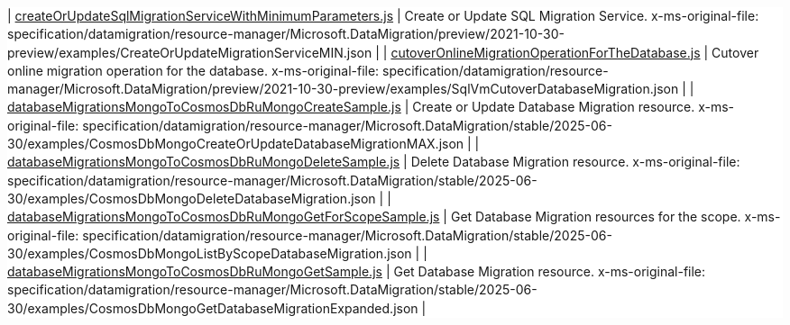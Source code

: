 | [createOrUpdateSqlMigrationServiceWithMinimumParameters.js][createorupdatesqlmigrationservicewithminimumparameters]             | Create or Update SQL Migration Service. x-ms-original-file: specification/datamigration/resource-manager/Microsoft.DataMigration/preview/2021-10-30-preview/examples/CreateOrUpdateMigrationServiceMIN.json                                                                                                                                                                                                                                                                                                                                                                                                                                                                                                                                                                                                                                                                     |
| [cutoverOnlineMigrationOperationForTheDatabase.js][cutoveronlinemigrationoperationforthedatabase]                               | Cutover online migration operation for the database. x-ms-original-file: specification/datamigration/resource-manager/Microsoft.DataMigration/preview/2021-10-30-preview/examples/SqlVmCutoverDatabaseMigration.json                                                                                                                                                                                                                                                                                                                                                                                                                                                                                                                                                                                                                                                            |
| [databaseMigrationsMongoToCosmosDbRuMongoCreateSample.js][databasemigrationsmongotocosmosdbrumongocreatesample]                 | Create or Update Database Migration resource. x-ms-original-file: specification/datamigration/resource-manager/Microsoft.DataMigration/stable/2025-06-30/examples/CosmosDbMongoCreateOrUpdateDatabaseMigrationMAX.json                                                                                                                                                                                                                                                                                                                                                                                                                                                                                                                                                                                                                                                          |
| [databaseMigrationsMongoToCosmosDbRuMongoDeleteSample.js][databasemigrationsmongotocosmosdbrumongodeletesample]                 | Delete Database Migration resource. x-ms-original-file: specification/datamigration/resource-manager/Microsoft.DataMigration/stable/2025-06-30/examples/CosmosDbMongoDeleteDatabaseMigration.json                                                                                                                                                                                                                                                                                                                                                                                                                                                                                                                                                                                                                                                                               |
| [databaseMigrationsMongoToCosmosDbRuMongoGetForScopeSample.js][databasemigrationsmongotocosmosdbrumongogetforscopesample]       | Get Database Migration resources for the scope. x-ms-original-file: specification/datamigration/resource-manager/Microsoft.DataMigration/stable/2025-06-30/examples/CosmosDbMongoListByScopeDatabaseMigration.json                                                                                                                                                                                                                                                                                                                                                                                                                                                                                                                                                                                                                                                              |
| [databaseMigrationsMongoToCosmosDbRuMongoGetSample.js][databasemigrationsmongotocosmosdbrumongogetsample]                       | Get Database Migration resource. x-ms-original-file: specification/datamigration/resource-manager/Microsoft.DataMigration/stable/2025-06-30/examples/CosmosDbMongoGetDatabaseMigrationExpanded.json                                                                                                                                                                                                                                                                                                                                                                                                                                                                                                                                                                                                                                                                             |

[createorupdatedatabasemigrationresourcewithmaximumparameters]: https://github.com/Azure/azure-sdk-for-js/blob/main/sdk/datamigration/arm-datamigration/samples/v3/javascript/createOrUpdateDatabaseMigrationResourceWithMaximumParameters.js
[createorupdatedatabasemigrationresourcewithminimumparameters]: https://github.com/Azure/azure-sdk-for-js/blob/main/sdk/datamigration/arm-datamigration/samples/v3/javascript/createOrUpdateDatabaseMigrationResourceWithMinimumParameters.js
[createorupdatesqlmigrationservicewithmaximumparameters]: https://github.com/Azure/azure-sdk-for-js/blob/main/sdk/datamigration/arm-datamigration/samples/v3/javascript/createOrUpdateSqlMigrationServiceWithMaximumParameters.js
[createorupdatesqlmigrationservicewithminimumparameters]: https://github.com/Azure/azure-sdk-for-js/blob/main/sdk/datamigration/arm-datamigration/samples/v3/javascript/createOrUpdateSqlMigrationServiceWithMinimumParameters.js
[cutoveronlinemigrationoperationforthedatabase]: https://github.com/Azure/azure-sdk-for-js/blob/main/sdk/datamigration/arm-datamigration/samples/v3/javascript/cutoverOnlineMigrationOperationForTheDatabase.js
[databasemigrationsmongotocosmosdbrumongocreatesample]: https://github.com/Azure/azure-sdk-for-js/blob/main/sdk/datamigration/arm-datamigration/samples/v3/javascript/databaseMigrationsMongoToCosmosDbRuMongoCreateSample.js
[databasemigrationsmongotocosmosdbrumongodeletesample]: https://github.com/Azure/azure-sdk-for-js/blob/main/sdk/datamigration/arm-datamigration/samples/v3/javascript/databaseMigrationsMongoToCosmosDbRuMongoDeleteSample.js
[databasemigrationsmongotocosmosdbrumongogetforscopesample]: https://github.com/Azure/azure-sdk-for-js/blob/main/sdk/datamigration/arm-datamigration/samples/v3/javascript/databaseMigrationsMongoToCosmosDbRuMongoGetForScopeSample.js
[databasemigrationsmongotocosmosdbrumongogetsample]: https://github.com/Azure/azure-sdk-for-js/blob/main/sdk/datamigration/arm-datamigration/samples/v3/javascript/databaseMigrationsMongoToCosmosDbRuMongoGetSample.js
[databasemigrationsmongotocosmosdbvcoremongocreatesample]: https://github.com/Azure/azure-sdk-for-js/blob/main/sdk/datamigration/arm-datamigration/samples/v3/javascript/databaseMigrationsMongoToCosmosDbvCoreMongoCreateSample.js
[databasemigrationsmongotocosmosdbvcoremongodeletesample]: https://github.com/Azure/azure-sdk-for-js/blob/main/sdk/datamigration/arm-datamigration/samples/v3/javascript/databaseMigrationsMongoToCosmosDbvCoreMongoDeleteSample.js
[databasemigrationsmongotocosmosdbvcoremongogetforscopesample]: https://github.com/Azure/azure-sdk-for-js/blob/main/sdk/datamigration/arm-datamigration/samples/v3/javascript/databaseMigrationsMongoToCosmosDbvCoreMongoGetForScopeSample.js
[databasemigrationsmongotocosmosdbvcoremongogetsample]: https://github.com/Azure/azure-sdk-for-js/blob/main/sdk/datamigration/arm-datamigration/samples/v3/javascript/databaseMigrationsMongoToCosmosDbvCoreMongoGetSample.js
[databasemigrationssqldbcancelsample]: https://github.com/Azure/azure-sdk-for-js/blob/main/sdk/datamigration/arm-datamigration/samples/v3/javascript/databaseMigrationsSqlDbCancelSample.js
[databasemigrationssqldbcreateorupdatesample]: https://github.com/Azure/azure-sdk-for-js/blob/main/sdk/datamigration/arm-datamigration/samples/v3/javascript/databaseMigrationsSqlDbCreateOrUpdateSample.js
[databasemigrationssqldbdeletesample]: https://github.com/Azure/azure-sdk-for-js/blob/main/sdk/datamigration/arm-datamigration/samples/v3/javascript/databaseMigrationsSqlDbDeleteSample.js
[databasemigrationssqldbgetsample]: https://github.com/Azure/azure-sdk-for-js/blob/main/sdk/datamigration/arm-datamigration/samples/v3/javascript/databaseMigrationsSqlDbGetSample.js
[databasemigrationssqldbretrysample]: https://github.com/Azure/azure-sdk-for-js/blob/main/sdk/datamigration/arm-datamigration/samples/v3/javascript/databaseMigrationsSqlDbRetrySample.js
[databasemigrationssqlmicancelsample]: https://github.com/Azure/azure-sdk-for-js/blob/main/sdk/datamigration/arm-datamigration/samples/v3/javascript/databaseMigrationsSqlMiCancelSample.js
[databasemigrationssqlmicreateorupdatesample]: https://github.com/Azure/azure-sdk-for-js/blob/main/sdk/datamigration/arm-datamigration/samples/v3/javascript/databaseMigrationsSqlMiCreateOrUpdateSample.js
[databasemigrationssqlmicutoversample]: https://github.com/Azure/azure-sdk-for-js/blob/main/sdk/datamigration/arm-datamigration/samples/v3/javascript/databaseMigrationsSqlMiCutoverSample.js
[databasemigrationssqlmideletesample]: https://github.com/Azure/azure-sdk-for-js/blob/main/sdk/datamigration/arm-datamigration/samples/v3/javascript/databaseMigrationsSqlMiDeleteSample.js
[databasemigrationssqlmigetsample]: https://github.com/Azure/azure-sdk-for-js/blob/main/sdk/datamigration/arm-datamigration/samples/v3/javascript/databaseMigrationsSqlMiGetSample.js
[databasemigrationssqlvmcancelsample]: https://github.com/Azure/azure-sdk-for-js/blob/main/sdk/datamigration/arm-datamigration/samples/v3/javascript/databaseMigrationsSqlVMCancelSample.js
[databasemigrationssqlvmcreateorupdatesample]: https://github.com/Azure/azure-sdk-for-js/blob/main/sdk/datamigration/arm-datamigration/samples/v3/javascript/databaseMigrationsSqlVMCreateOrUpdateSample.js
[databasemigrationssqlvmcutoversample]: https://github.com/Azure/azure-sdk-for-js/blob/main/sdk/datamigration/arm-datamigration/samples/v3/javascript/databaseMigrationsSqlVMCutoverSample.js
[databasemigrationssqlvmdeletesample]: https://github.com/Azure/azure-sdk-for-js/blob/main/sdk/datamigration/arm-datamigration/samples/v3/javascript/databaseMigrationsSqlVMDeleteSample.js
[databasemigrationssqlvmgetsample]: https://github.com/Azure/azure-sdk-for-js/blob/main/sdk/datamigration/arm-datamigration/samples/v3/javascript/databaseMigrationsSqlVMGetSample.js
[deletesqlmigrationservice]: https://github.com/Azure/azure-sdk-for-js/blob/main/sdk/datamigration/arm-datamigration/samples/v3/javascript/deleteSqlMigrationService.js
[deletetheintegrationruntimenode]: https://github.com/Azure/azure-sdk-for-js/blob/main/sdk/datamigration/arm-datamigration/samples/v3/javascript/deleteTheIntegrationRuntimeNode.js
[filescreateorupdate]: https://github.com/Azure/azure-sdk-for-js/blob/main/sdk/datamigration/arm-datamigration/samples/v3/javascript/filesCreateOrUpdate.js
[filescreateorupdatesample]: https://github.com/Azure/azure-sdk-for-js/blob/main/sdk/datamigration/arm-datamigration/samples/v3/javascript/filesCreateOrUpdateSample.js
[filesdelete]: https://github.com/Azure/azure-sdk-for-js/blob/main/sdk/datamigration/arm-datamigration/samples/v3/javascript/filesDelete.js
[filesdeletesample]: https://github.com/Azure/azure-sdk-for-js/blob/main/sdk/datamigration/arm-datamigration/samples/v3/javascript/filesDeleteSample.js
[filesgetsample]: https://github.com/Azure/azure-sdk-for-js/blob/main/sdk/datamigration/arm-datamigration/samples/v3/javascript/filesGetSample.js
[fileslist]: https://github.com/Azure/azure-sdk-for-js/blob/main/sdk/datamigration/arm-datamigration/samples/v3/javascript/filesList.js
[fileslistsample]: https://github.com/Azure/azure-sdk-for-js/blob/main/sdk/datamigration/arm-datamigration/samples/v3/javascript/filesListSample.js
[filesreadsample]: https://github.com/Azure/azure-sdk-for-js/blob/main/sdk/datamigration/arm-datamigration/samples/v3/javascript/filesReadSample.js
[filesreadwritesample]: https://github.com/Azure/azure-sdk-for-js/blob/main/sdk/datamigration/arm-datamigration/samples/v3/javascript/filesReadWriteSample.js
[filesupdate]: https://github.com/Azure/azure-sdk-for-js/blob/main/sdk/datamigration/arm-datamigration/samples/v3/javascript/filesUpdate.js
[filesupdatesample]: https://github.com/Azure/azure-sdk-for-js/blob/main/sdk/datamigration/arm-datamigration/samples/v3/javascript/filesUpdateSample.js
[getdatabasemigrationresource]: https://github.com/Azure/azure-sdk-for-js/blob/main/sdk/datamigration/arm-datamigration/samples/v3/javascript/getDatabaseMigrationResource.js
[getmigrationservice]: https://github.com/Azure/azure-sdk-for-js/blob/main/sdk/datamigration/arm-datamigration/samples/v3/javascript/getMigrationService.js
[getmigrationservicesintheresourcegroup]: https://github.com/Azure/azure-sdk-for-js/blob/main/sdk/datamigration/arm-datamigration/samples/v3/javascript/getMigrationServicesInTheResourceGroup.js
[getservicesinthesubscriptions]: https://github.com/Azure/azure-sdk-for-js/blob/main/sdk/datamigration/arm-datamigration/samples/v3/javascript/getServicesInTheSubscriptions.js
[listdatabasemigrationsattachedtotheservice]: https://github.com/Azure/azure-sdk-for-js/blob/main/sdk/datamigration/arm-datamigration/samples/v3/javascript/listDatabaseMigrationsAttachedToTheService.js
[listskus]: https://github.com/Azure/azure-sdk-for-js/blob/main/sdk/datamigration/arm-datamigration/samples/v3/javascript/listSkus.js
[listsalloftheavailablesqlrestapioperations]: https://github.com/Azure/azure-sdk-for-js/blob/main/sdk/datamigration/arm-datamigration/samples/v3/javascript/listsAllOfTheAvailableSqlRestApiOperations.js
[migrationservicescreateorupdatesample]: https://github.com/Azure/azure-sdk-for-js/blob/main/sdk/datamigration/arm-datamigration/samples/v3/javascript/migrationServicesCreateOrUpdateSample.js
[migrationservicesdeletesample]: https://github.com/Azure/azure-sdk-for-js/blob/main/sdk/datamigration/arm-datamigration/samples/v3/javascript/migrationServicesDeleteSample.js
[migrationservicesgetsample]: https://github.com/Azure/azure-sdk-for-js/blob/main/sdk/datamigration/arm-datamigration/samples/v3/javascript/migrationServicesGetSample.js
[migrationserviceslistbyresourcegroupsample]: https://github.com/Azure/azure-sdk-for-js/blob/main/sdk/datamigration/arm-datamigration/samples/v3/javascript/migrationServicesListByResourceGroupSample.js
[migrationserviceslistbysubscriptionsample]: https://github.com/Azure/azure-sdk-for-js/blob/main/sdk/datamigration/arm-datamigration/samples/v3/javascript/migrationServicesListBySubscriptionSample.js
[migrationserviceslistmigrationssample]: https://github.com/Azure/azure-sdk-for-js/blob/main/sdk/datamigration/arm-datamigration/samples/v3/javascript/migrationServicesListMigrationsSample.js
[migrationservicesupdatesample]: https://github.com/Azure/azure-sdk-for-js/blob/main/sdk/datamigration/arm-datamigration/samples/v3/javascript/migrationServicesUpdateSample.js
[operationslistsample]: https://github.com/Azure/azure-sdk-for-js/blob/main/sdk/datamigration/arm-datamigration/samples/v3/javascript/operationsListSample.js
[projectscreateorupdate]: https://github.com/Azure/azure-sdk-for-js/blob/main/sdk/datamigration/arm-datamigration/samples/v3/javascript/projectsCreateOrUpdate.js
[projectscreateorupdatesample]: https://github.com/Azure/azure-sdk-for-js/blob/main/sdk/datamigration/arm-datamigration/samples/v3/javascript/projectsCreateOrUpdateSample.js
[projectsdelete]: https://github.com/Azure/azure-sdk-for-js/blob/main/sdk/datamigration/arm-datamigration/samples/v3/javascript/projectsDelete.js
[projectsdeletesample]: https://github.com/Azure/azure-sdk-for-js/blob/main/sdk/datamigration/arm-datamigration/samples/v3/javascript/projectsDeleteSample.js
[projectsget]: https://github.com/Azure/azure-sdk-for-js/blob/main/sdk/datamigration/arm-datamigration/samples/v3/javascript/projectsGet.js
[projectsgetsample]: https://github.com/Azure/azure-sdk-for-js/blob/main/sdk/datamigration/arm-datamigration/samples/v3/javascript/projectsGetSample.js
[projectslist]: https://github.com/Azure/azure-sdk-for-js/blob/main/sdk/datamigration/arm-datamigration/samples/v3/javascript/projectsList.js
[projectslistsample]: https://github.com/Azure/azure-sdk-for-js/blob/main/sdk/datamigration/arm-datamigration/samples/v3/javascript/projectsListSample.js
[projectsupdate]: https://github.com/Azure/azure-sdk-for-js/blob/main/sdk/datamigration/arm-datamigration/samples/v3/javascript/projectsUpdate.js
[projectsupdatesample]: https://github.com/Azure/azure-sdk-for-js/blob/main/sdk/datamigration/arm-datamigration/samples/v3/javascript/projectsUpdateSample.js
[regeneratetheofauthenticationkeys]: https://github.com/Azure/azure-sdk-for-js/blob/main/sdk/datamigration/arm-datamigration/samples/v3/javascript/regenerateTheOfAuthenticationKeys.js
[resourceskuslistskussample]: https://github.com/Azure/azure-sdk-for-js/blob/main/sdk/datamigration/arm-datamigration/samples/v3/javascript/resourceSkusListSkusSample.js
[retrievethelistofauthenticationkeys]: https://github.com/Azure/azure-sdk-for-js/blob/main/sdk/datamigration/arm-datamigration/samples/v3/javascript/retrieveTheListOfAuthenticationKeys.js
[retrievethemonitoringdata]: https://github.com/Azure/azure-sdk-for-js/blob/main/sdk/datamigration/arm-datamigration/samples/v3/javascript/retrieveTheMonitoringData.js
[servicetaskscancelsample]: https://github.com/Azure/azure-sdk-for-js/blob/main/sdk/datamigration/arm-datamigration/samples/v3/javascript/serviceTasksCancelSample.js
[servicetaskscreateorupdatesample]: https://github.com/Azure/azure-sdk-for-js/blob/main/sdk/datamigration/arm-datamigration/samples/v3/javascript/serviceTasksCreateOrUpdateSample.js
[servicetasksdeletesample]: https://github.com/Azure/azure-sdk-for-js/blob/main/sdk/datamigration/arm-datamigration/samples/v3/javascript/serviceTasksDeleteSample.js
[servicetasksgetsample]: https://github.com/Azure/azure-sdk-for-js/blob/main/sdk/datamigration/arm-datamigration/samples/v3/javascript/serviceTasksGetSample.js
[servicetaskslist]: https://github.com/Azure/azure-sdk-for-js/blob/main/sdk/datamigration/arm-datamigration/samples/v3/javascript/serviceTasksList.js
[servicetaskslistsample]: https://github.com/Azure/azure-sdk-for-js/blob/main/sdk/datamigration/arm-datamigration/samples/v3/javascript/serviceTasksListSample.js
[servicetasksupdatesample]: https://github.com/Azure/azure-sdk-for-js/blob/main/sdk/datamigration/arm-datamigration/samples/v3/javascript/serviceTasksUpdateSample.js
[servicescheckchildrennameavailability]: https://github.com/Azure/azure-sdk-for-js/blob/main/sdk/datamigration/arm-datamigration/samples/v3/javascript/servicesCheckChildrenNameAvailability.js
[servicescheckchildrennameavailabilitysample]: https://github.com/Azure/azure-sdk-for-js/blob/main/sdk/datamigration/arm-datamigration/samples/v3/javascript/servicesCheckChildrenNameAvailabilitySample.js
[serviceschecknameavailability]: https://github.com/Azure/azure-sdk-for-js/blob/main/sdk/datamigration/arm-datamigration/samples/v3/javascript/servicesCheckNameAvailability.js
[serviceschecknameavailabilitysample]: https://github.com/Azure/azure-sdk-for-js/blob/main/sdk/datamigration/arm-datamigration/samples/v3/javascript/servicesCheckNameAvailabilitySample.js
[servicescheckstatus]: https://github.com/Azure/azure-sdk-for-js/blob/main/sdk/datamigration/arm-datamigration/samples/v3/javascript/servicesCheckStatus.js
[servicescheckstatussample]: https://github.com/Azure/azure-sdk-for-js/blob/main/sdk/datamigration/arm-datamigration/samples/v3/javascript/servicesCheckStatusSample.js
[servicescreateorupdate]: https://github.com/Azure/azure-sdk-for-js/blob/main/sdk/datamigration/arm-datamigration/samples/v3/javascript/servicesCreateOrUpdate.js
[servicescreateorupdatesample]: https://github.com/Azure/azure-sdk-for-js/blob/main/sdk/datamigration/arm-datamigration/samples/v3/javascript/servicesCreateOrUpdateSample.js
[servicesdeletesample]: https://github.com/Azure/azure-sdk-for-js/blob/main/sdk/datamigration/arm-datamigration/samples/v3/javascript/servicesDeleteSample.js
[servicesgetsample]: https://github.com/Azure/azure-sdk-for-js/blob/main/sdk/datamigration/arm-datamigration/samples/v3/javascript/servicesGetSample.js
[serviceslist]: https://github.com/Azure/azure-sdk-for-js/blob/main/sdk/datamigration/arm-datamigration/samples/v3/javascript/servicesList.js
[serviceslistbyresourcegroup]: https://github.com/Azure/azure-sdk-for-js/blob/main/sdk/datamigration/arm-datamigration/samples/v3/javascript/servicesListByResourceGroup.js
[serviceslistbyresourcegroupsample]: https://github.com/Azure/azure-sdk-for-js/blob/main/sdk/datamigration/arm-datamigration/samples/v3/javascript/servicesListByResourceGroupSample.js
[serviceslistsample]: https://github.com/Azure/azure-sdk-for-js/blob/main/sdk/datamigration/arm-datamigration/samples/v3/javascript/servicesListSample.js
[serviceslistskus]: https://github.com/Azure/azure-sdk-for-js/blob/main/sdk/datamigration/arm-datamigration/samples/v3/javascript/servicesListSkus.js
[serviceslistskussample]: https://github.com/Azure/azure-sdk-for-js/blob/main/sdk/datamigration/arm-datamigration/samples/v3/javascript/servicesListSkusSample.js
[servicesstart]: https://github.com/Azure/azure-sdk-for-js/blob/main/sdk/datamigration/arm-datamigration/samples/v3/javascript/servicesStart.js
[servicesstartsample]: https://github.com/Azure/azure-sdk-for-js/blob/main/sdk/datamigration/arm-datamigration/samples/v3/javascript/servicesStartSample.js
[servicesstop]: https://github.com/Azure/azure-sdk-for-js/blob/main/sdk/datamigration/arm-datamigration/samples/v3/javascript/servicesStop.js
[servicesstopsample]: https://github.com/Azure/azure-sdk-for-js/blob/main/sdk/datamigration/arm-datamigration/samples/v3/javascript/servicesStopSample.js
[servicesupdatesample]: https://github.com/Azure/azure-sdk-for-js/blob/main/sdk/datamigration/arm-datamigration/samples/v3/javascript/servicesUpdateSample.js
[servicesusages]: https://github.com/Azure/azure-sdk-for-js/blob/main/sdk/datamigration/arm-datamigration/samples/v3/javascript/servicesUsages.js
[sqlmigrationservicescreateorupdatesample]: https://github.com/Azure/azure-sdk-for-js/blob/main/sdk/datamigration/arm-datamigration/samples/v3/javascript/sqlMigrationServicesCreateOrUpdateSample.js
[sqlmigrationservicesdeletenodesample]: https://github.com/Azure/azure-sdk-for-js/blob/main/sdk/datamigration/arm-datamigration/samples/v3/javascript/sqlMigrationServicesDeleteNodeSample.js
[sqlmigrationservicesdeletesample]: https://github.com/Azure/azure-sdk-for-js/blob/main/sdk/datamigration/arm-datamigration/samples/v3/javascript/sqlMigrationServicesDeleteSample.js
[sqlmigrationservicesgetsample]: https://github.com/Azure/azure-sdk-for-js/blob/main/sdk/datamigration/arm-datamigration/samples/v3/javascript/sqlMigrationServicesGetSample.js
[sqlmigrationserviceslistauthkeyssample]: https://github.com/Azure/azure-sdk-for-js/blob/main/sdk/datamigration/arm-datamigration/samples/v3/javascript/sqlMigrationServicesListAuthKeysSample.js
[sqlmigrationserviceslistbyresourcegroupsample]: https://github.com/Azure/azure-sdk-for-js/blob/main/sdk/datamigration/arm-datamigration/samples/v3/javascript/sqlMigrationServicesListByResourceGroupSample.js
[sqlmigrationserviceslistbysubscriptionsample]: https://github.com/Azure/azure-sdk-for-js/blob/main/sdk/datamigration/arm-datamigration/samples/v3/javascript/sqlMigrationServicesListBySubscriptionSample.js
[sqlmigrationserviceslistmigrationssample]: https://github.com/Azure/azure-sdk-for-js/blob/main/sdk/datamigration/arm-datamigration/samples/v3/javascript/sqlMigrationServicesListMigrationsSample.js
[sqlmigrationserviceslistmonitoringdatasample]: https://github.com/Azure/azure-sdk-for-js/blob/main/sdk/datamigration/arm-datamigration/samples/v3/javascript/sqlMigrationServicesListMonitoringDataSample.js
[sqlmigrationservicesregenerateauthkeyssample]: https://github.com/Azure/azure-sdk-for-js/blob/main/sdk/datamigration/arm-datamigration/samples/v3/javascript/sqlMigrationServicesRegenerateAuthKeysSample.js
[sqlmigrationservicesupdatesample]: https://github.com/Azure/azure-sdk-for-js/blob/main/sdk/datamigration/arm-datamigration/samples/v3/javascript/sqlMigrationServicesUpdateSample.js
[stopongoingmigrationforthedatabase]: https://github.com/Azure/azure-sdk-for-js/blob/main/sdk/datamigration/arm-datamigration/samples/v3/javascript/stopOngoingMigrationForTheDatabase.js
[taskscancel]: https://github.com/Azure/azure-sdk-for-js/blob/main/sdk/datamigration/arm-datamigration/samples/v3/javascript/tasksCancel.js
[taskscancelsample]: https://github.com/Azure/azure-sdk-for-js/blob/main/sdk/datamigration/arm-datamigration/samples/v3/javascript/tasksCancelSample.js
[taskscommand]: https://github.com/Azure/azure-sdk-for-js/blob/main/sdk/datamigration/arm-datamigration/samples/v3/javascript/tasksCommand.js
[taskscommandsample]: https://github.com/Azure/azure-sdk-for-js/blob/main/sdk/datamigration/arm-datamigration/samples/v3/javascript/tasksCommandSample.js
[taskscreateorupdate]: https://github.com/Azure/azure-sdk-for-js/blob/main/sdk/datamigration/arm-datamigration/samples/v3/javascript/tasksCreateOrUpdate.js
[taskscreateorupdatesample]: https://github.com/Azure/azure-sdk-for-js/blob/main/sdk/datamigration/arm-datamigration/samples/v3/javascript/tasksCreateOrUpdateSample.js
[tasksdelete]: https://github.com/Azure/azure-sdk-for-js/blob/main/sdk/datamigration/arm-datamigration/samples/v3/javascript/tasksDelete.js
[tasksdeletesample]: https://github.com/Azure/azure-sdk-for-js/blob/main/sdk/datamigration/arm-datamigration/samples/v3/javascript/tasksDeleteSample.js
[tasksget]: https://github.com/Azure/azure-sdk-for-js/blob/main/sdk/datamigration/arm-datamigration/samples/v3/javascript/tasksGet.js
[tasksgetsample]: https://github.com/Azure/azure-sdk-for-js/blob/main/sdk/datamigration/arm-datamigration/samples/v3/javascript/tasksGetSample.js
[taskslist]: https://github.com/Azure/azure-sdk-for-js/blob/main/sdk/datamigration/arm-datamigration/samples/v3/javascript/tasksList.js
[taskslistsample]: https://github.com/Azure/azure-sdk-for-js/blob/main/sdk/datamigration/arm-datamigration/samples/v3/javascript/tasksListSample.js
[tasksupdate]: https://github.com/Azure/azure-sdk-for-js/blob/main/sdk/datamigration/arm-datamigration/samples/v3/javascript/tasksUpdate.js
[tasksupdatesample]: https://github.com/Azure/azure-sdk-for-js/blob/main/sdk/datamigration/arm-datamigration/samples/v3/javascript/tasksUpdateSample.js
[updatesqlmigrationservice]: https://github.com/Azure/azure-sdk-for-js/blob/main/sdk/datamigration/arm-datamigration/samples/v3/javascript/updateSqlMigrationService.js
[usageslistsample]: https://github.com/Azure/azure-sdk-for-js/blob/main/sdk/datamigration/arm-datamigration/samples/v3/javascript/usagesListSample.js
[apiref]: https://learn.microsoft.com/javascript/api/@azure/arm-datamigration?view=azure-node-preview
[freesub]: https://azure.microsoft.com/free/
[package]: https://github.com/Azure/azure-sdk-for-js/tree/main/sdk/datamigration/arm-datamigration/README.md